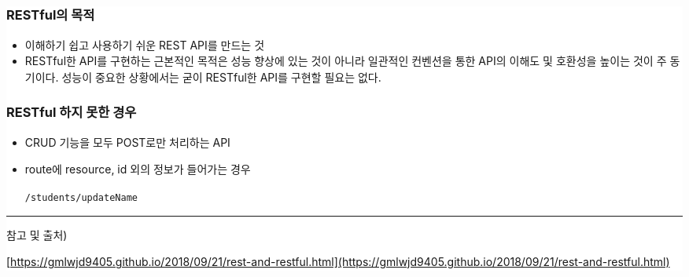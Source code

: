 ### RESTful의 목적

- 이해하기 쉽고 사용하기 쉬운 REST API를 만드는 것
- RESTful한 API를 구현하는 근본적인 목적은 성능 향상에 있는 것이 아니라 일관적인 컨벤션을 통한 API의 이해도 및 호환성을 높이는 것이 주 동기이다.
성능이 중요한 상황에서는 굳이 RESTful한 API를 구현할 필요는 없다.

### RESTful 하지 못한 경우

- CRUD 기능을 모두 POST로만 처리하는 API
- route에 resource, id 외의 정보가 들어가는 경우

    ```basic
    /students/updateName
    ```

---

참고 및 출처)

[https://gmlwjd9405.github.io/2018/09/21/rest-and-restful.html](https://gmlwjd9405.github.io/2018/09/21/rest-and-restful.html)

